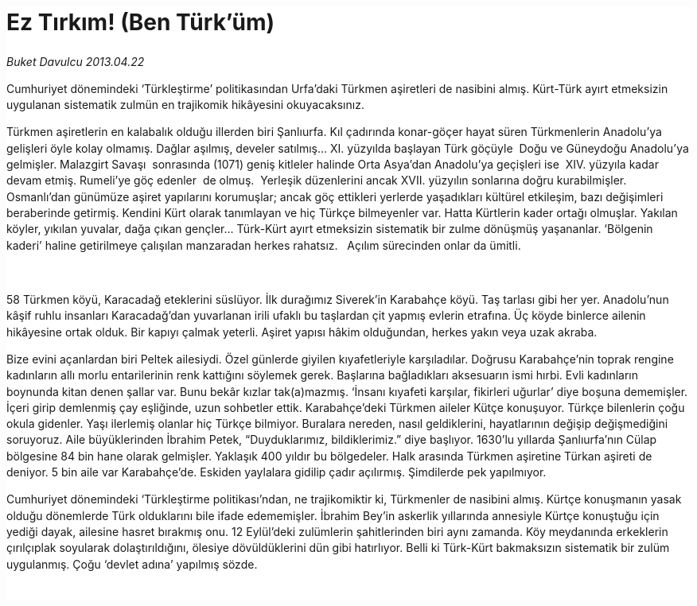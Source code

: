 # Ez Tırkım! (Ben Türk’üm)

*Buket Davulcu 2013.04.22*

<div class="news-detail-text-todays">
 <div>
 </div>
 <div>
 </div>
 <div id="newsSpot">
  <font class="detail-spot">
   Cumhuriyet dönemindeki ‘Türkleştirme’ politikasından Urfa’daki Türkmen aşiretleri de nasibini almış. Kürt-Türk ayırt etmeksizin uygulanan sistematik zulmün en trajikomik hikâyesini okuyacaksınız.
  </font>
 </div>
 <div id="newsText">
  <font class="detail-text">
   <p>
    Türkmen aşiretlerin en kalabalık olduğu illerden biri Şanlıurfa. Kıl çadırında konar-göçer hayat süren Türkmenlerin Anadolu’ya gelişleri öyle kolay olmamış. Dağlar aşılmış, develer satılmış… XI. yüzyılda başlayan Türk göçüyle  Doğu ve Güneydoğu Anadolu’ya gelmişler. Malazgirt Savaşı  sonrasında (1071) geniş kitleler halinde Orta Asya’dan Anadolu’ya geçişleri ise  XIV. yüzyıla kadar devam etmiş. Rumeli’ye göç edenler  de olmuş.  Yerleşik düzenlerini ancak XVII. yüzyılın sonlarına doğru kurabilmişler. Osmanlı’dan günümüze aşiret yapılarını korumuşlar; ancak göç ettikleri yerlerde yaşadıkları kültürel etkileşim, bazı değişimleri beraberinde getirmiş. Kendini Kürt olarak tanımlayan ve hiç Türkçe bilmeyenler var. Hatta Kürtlerin kader ortağı olmuşlar. Yakılan köyler, yıkılan yuvalar, dağa çıkan gençler… Türk-Kürt ayırt etmeksizin sistematik bir zulme dönüşmüş yaşananlar. ‘Bölgenin kaderi’ haline getirilmeye çalışılan manzaradan herkes rahatsız.   Açılım sürecinden onlar da ümitli.
   </p>
   <p>
    <img alt="" height="291" src="http://web.archive.org/web/20140405182839im_/http://medya.aksiyon.com.tr/aksiyon/2013/04/22/5095901.jpg"/>
   </p>
   <p>
    58 Türkmen köyü, Karacadağ eteklerini süslüyor. İlk durağımız Siverek’in Karabahçe köyü. Taş tarlası gibi her yer. Anadolu’nun kâşif ruhlu insanları Karacadağ’dan yuvarlanan irili ufaklı bu taşlardan çit yapmış evlerin etrafına. Üç köyde binlerce ailenin hikâyesine ortak olduk. Bir kapıyı çalmak yeterli. Aşiret yapısı hâkim olduğundan, herkes yakın veya uzak akraba.
   </p>
   <p>
    Bize evini açanlardan biri Peltek ailesiydi. Özel günlerde giyilen kıyafetleriyle karşıladılar. Doğrusu Karabahçe’nin toprak rengine kadınların allı morlu entarilerinin renk kattığını söylemek gerek. Başlarına bağladıkları aksesuarın ismi hırbi. Evli kadınların boynunda kitan denen şallar var. Bunu bekâr kızlar tak(a)mazmış. ‘İnsanı kıyafeti karşılar, fikirleri uğurlar’ diye boşuna dememişler. İçeri girip demlenmiş çay eşliğinde, uzun sohbetler ettik. Karabahçe’deki Türkmen aileler Kütçe konuşuyor. Türkçe bilenlerin çoğu okula gidenler. Yaşı ilerlemiş olanlar hiç Türkçe bilmiyor. Buralara nereden, nasıl geldiklerini, hayatlarının değişip değişmediğini soruyoruz. Aile büyüklerinden İbrahim Petek, “Duyduklarımız, bildiklerimiz.” diye başlıyor. 1630’lu yıllarda Şanlıurfa’nın Cülap bölgesine 84 bin hane olarak gelmişler. Yaklaşık 400 yıldır bu bölgedeler. Halk arasında Türkmen aşiretine Türkan aşireti de deniyor. 5 bin aile var Karabahçe’de. Eskiden yaylalara gidilip çadır açılırmış. Şimdilerde pek yapılmıyor.
   </p>
   <p>
    Cumhuriyet dönemindeki ‘Türkleştirme politikası’ndan, ne trajikomiktir ki, Türkmenler de nasibini almış. Kürtçe konuşmanın yasak olduğu dönemlerde Türk olduklarını bile ifade edememişler. İbrahim Bey’in askerlik yıllarında annesiyle Kürtçe konuştuğu için yediği dayak, ailesine hasret bırakmış onu. 12 Eylül’deki zulümlerin şahitlerinden biri aynı zamanda. Köy meydanında erkeklerin çırılçıplak soyularak dolaştırıldığını, ölesiye dövüldüklerini dün gibi hatırlıyor. Belli ki Türk-Kürt bakmaksızın sistematik bir zulüm uygulanmış. Çoğu ‘devlet adına’ yapılmış sözde.
   </p>
   <p>
    <img alt="" height="225" src="http://web.archive.org/web/20140405182839im_/http://medya.aksiyon.com.tr/aksiyon/2013/04/22/5195902.jpg"/>
   </p>